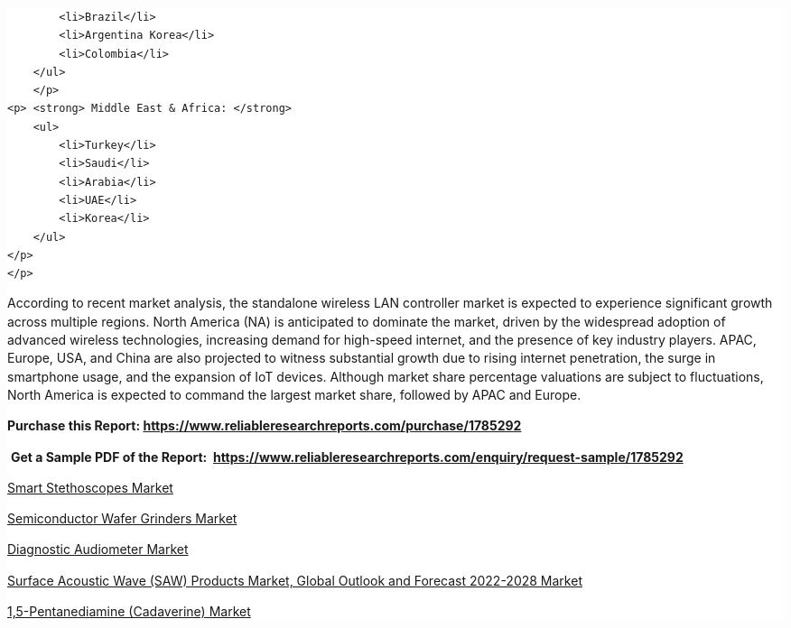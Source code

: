             <li>Brazil</li>
            <li>Argentina Korea</li>
            <li>Colombia</li>
        </ul>
        </p> 
    <p> <strong> Middle East & Africa: </strong>
        <ul>
            <li>Turkey</li>
            <li>Saudi</li>
            <li>Arabia</li>
            <li>UAE</li>
            <li>Korea</li>
        </ul>
    </p>
    </p>
<p><p>According to recent market analysis, the standalone wireless LAN controller market is expected to experience significant growth across multiple regions. North America (NA) is anticipated to dominate the market, driven by the widespread adoption of advanced wireless technologies, increasing demand for high-speed internet, and the presence of key industry players. APAC, Europe, USA, and China are also projected to witness substantial growth due to rising internet penetration, the surge in smartphone usage, and the expansion of IoT devices. Although market share percentage valuations are subject to fluctuations, North America is expected to command the largest market share, followed by APAC and Europe.</p></p>
<p><strong>Purchase this Report: <a href="https://www.reliableresearchreports.com/purchase/1785292">https://www.reliableresearchreports.com/purchase/1785292</a></strong></p>
<p>&nbsp;<strong>Get a Sample PDF of the Report:&nbsp;&nbsp;<a href="https://www.reliableresearchreports.com/enquiry/request-sample/1785292">https://www.reliableresearchreports.com/enquiry/request-sample/1785292</a></strong></p>
<p><strong></strong></p>
<p><p><a href="https://www.linkedin.com/pulse/smart-stethoscopes-market-insights-players-forecast-till-edxse/">Smart Stethoscopes Market</a></p><p><a href="https://github.com/lbird53714/Market-Research-Report-List-1/blob/main/semiconductor-wafer-grinders-market.md">Semiconductor Wafer Grinders Market</a></p><p><a href="https://www.linkedin.com/pulse/diagnostic-audiometer-market-insights-players-forecast-till-ty4ce/">Diagnostic Audiometer Market</a></p><p><a href="https://medium.com/@deirdredavies67/surface-acoustic-wave-saw-products-market-global-outlook-and-forecast-2022-2028-market-size-3775b4d519ef">Surface Acoustic Wave (SAW) Products Market, Global Outlook and Forecast 2022-2028 Market</a></p><p><a href="https://github.com/pizolina/Market-Research-Report-List-1/blob/main/15-pentanediamine-cadaverine-market.md">1,5-Pentanediamine (Cadaverine) Market</a></p></p>